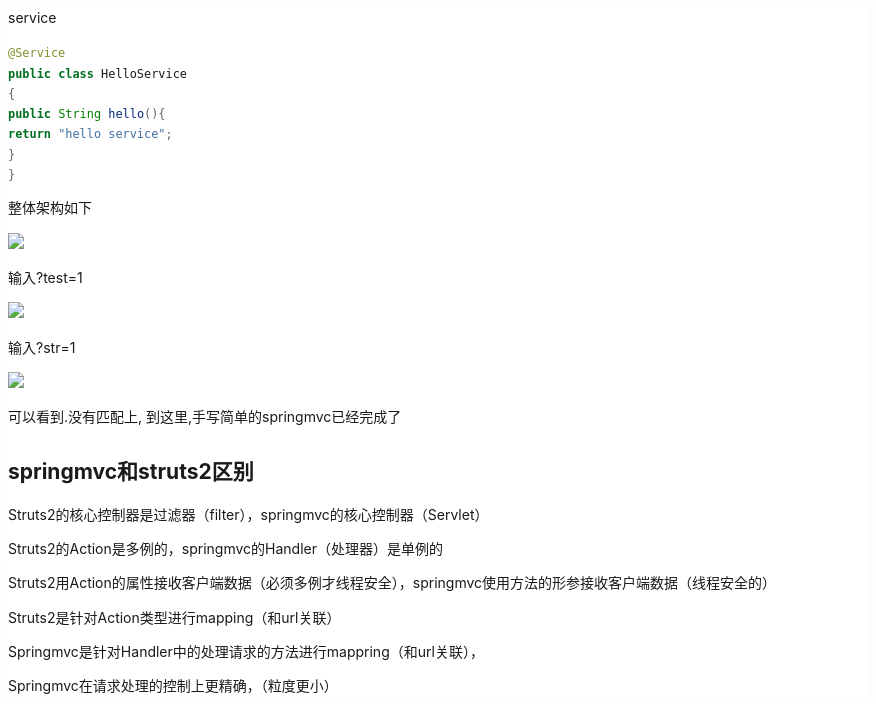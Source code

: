 service

```java
@Service
public class HelloService
{
public String hello(){
return "hello service";
}
}
```

整体架构如下

![](http://avalon-zheng.xin/static/static-front/upload/361ed0b2-57a9-478e-a476-5b79feab2319 "")

输入?test=1

![](http://avalon-zheng.xin/static/static-front/upload/65f15ce8-cb0b-4a56-a6b6-4b70522c878d "")

输入?str=1

![](http://avalon-zheng.xin/static/static-front/upload/f5c28f12-a35b-49b4-8dd9-cb3b04a90762 "")

可以看到.没有匹配上, 到这里,手写简单的springmvc已经完成了

## springmvc和struts2区别

Struts2的核心控制器是过滤器（filter），springmvc的核心控制器（Servlet）

Struts2的Action是多例的，springmvc的Handler（处理器）是单例的

Struts2用Action的属性接收客户端数据（必须多例才线程安全），springmvc使用方法的形参接收客户端数据（线程安全的）

Struts2是针对Action类型进行mapping（和url关联）

Springmvc是针对Handler中的处理请求的方法进行mappring（和url关联），

Springmvc在请求处理的控制上更精确，（粒度更小）
